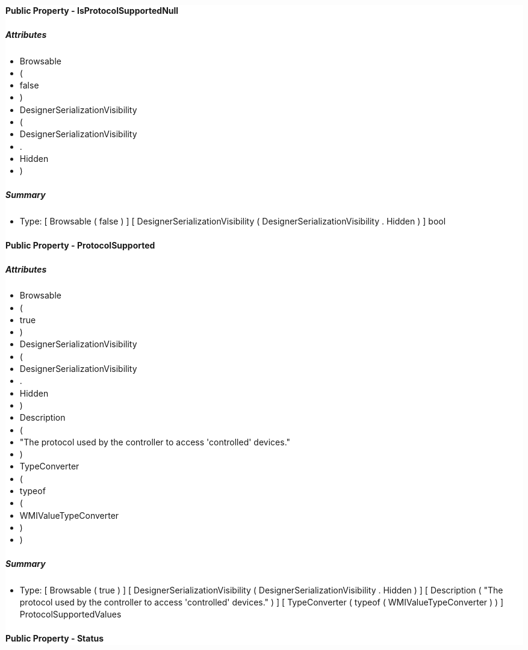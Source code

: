 #### Public Property - IsProtocolSupportedNull

##### Attributes

 - Browsable
 - (
 - false
 - )
 - DesignerSerializationVisibility
 - (
 - DesignerSerializationVisibility
 - .
 - Hidden
 - )

##### Summary

 * Type: [ Browsable ( false ) ] [ DesignerSerializationVisibility ( DesignerSerializationVisibility . Hidden ) ] bool 

#### Public Property - ProtocolSupported

##### Attributes

 - Browsable
 - (
 - true
 - )
 - DesignerSerializationVisibility
 - (
 - DesignerSerializationVisibility
 - .
 - Hidden
 - )
 - Description
 - (
 - "The protocol used by the controller to access \'controlled\' devices."
 - )
 - TypeConverter
 - (
 - typeof
 - (
 - WMIValueTypeConverter
 - )
 - )

##### Summary

 * Type: [ Browsable ( true ) ] [ DesignerSerializationVisibility ( DesignerSerializationVisibility . Hidden ) ] [ Description ( "The protocol used by the controller to access \'controlled\' devices." ) ] [ TypeConverter ( typeof ( WMIValueTypeConverter ) ) ] ProtocolSupportedValues 

#### Public Property - Status
